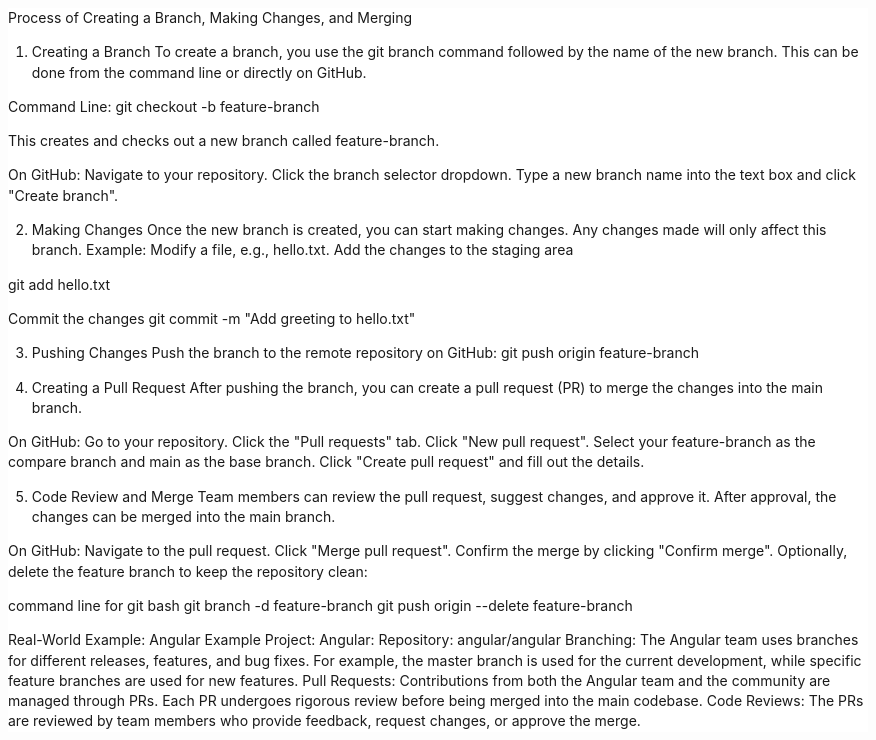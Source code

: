 Process of Creating a Branch, Making Changes, and Merging
1. Creating a Branch
To create a branch, you use the git branch command followed by the name of the new branch. This can be done from the command line or directly on GitHub.

Command Line: git checkout -b feature-branch

This creates and checks out a new branch called feature-branch.

On GitHub:
Navigate to your repository.
Click the branch selector dropdown.
Type a new branch name into the text box and click "Create branch".

2. Making Changes
Once the new branch is created, you can start making changes. Any changes made will only affect this branch.
Example:
Modify a file, e.g., hello.txt.
Add the changes to the staging area

git add hello.txt

Commit the changes
git commit -m "Add greeting to hello.txt"

3. Pushing Changes
Push the branch to the remote repository on GitHub:
git push origin feature-branch

4. Creating a Pull Request
After pushing the branch, you can create a pull request (PR) to merge the changes into the main branch.

On GitHub:
Go to your repository.
Click the "Pull requests" tab.
Click "New pull request".
Select your feature-branch as the compare branch and main as the base branch.
Click "Create pull request" and fill out the details.

5. Code Review and Merge
Team members can review the pull request, suggest changes, and approve it. After approval, the changes can be merged into the main branch.

On GitHub:
Navigate to the pull request.
Click "Merge pull request".
Confirm the merge by clicking "Confirm merge".
Optionally, delete the feature branch to keep the repository clean:

command line for git bash
git branch -d feature-branch
git push origin --delete feature-branch

Real-World Example: Angular
Example Project: Angular:
Repository: angular/angular
Branching: The Angular team uses branches for different releases, features, and bug fixes. For example, the master branch is used for the current development, while specific feature branches are used for new features.
Pull Requests: Contributions from both the Angular team and the community are managed through PRs. Each PR undergoes rigorous review before being merged into the main codebase.
Code Reviews: The PRs are reviewed by team members who provide feedback, request changes, or approve the merge.
